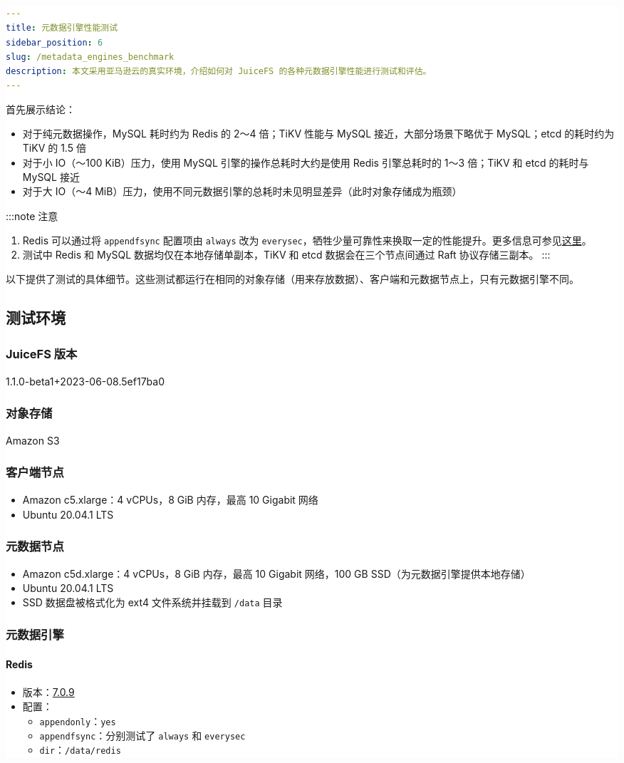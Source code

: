 ```yaml
---
title: 元数据引擎性能测试
sidebar_position: 6
slug: /metadata_engines_benchmark
description: 本文采用亚马逊云的真实环境，介绍如何对 JuiceFS 的各种元数据引擎性能进行测试和评估。
---
```


首先展示结论：

- 对于纯元数据操作，MySQL 耗时约为 Redis 的 2～4 倍；TiKV 性能与 MySQL 接近，大部分场景下略优于 MySQL；etcd 的耗时约为 TiKV 的 1.5 倍
- 对于小 IO（～100 KiB）压力，使用 MySQL 引擎的操作总耗时大约是使用 Redis 引擎总耗时的 1～3 倍；TiKV 和 etcd 的耗时与 MySQL 接近
- 对于大 IO（～4 MiB）压力，使用不同元数据引擎的总耗时未见明显差异（此时对象存储成为瓶颈）

:::note 注意

1. Redis 可以通过将 `appendfsync` 配置项由 `always` 改为 `everysec`，牺牲少量可靠性来换取一定的性能提升。更多信息可参见[这里](https://redis.io/docs/manual/persistence)。
2. 测试中 Redis 和 MySQL 数据均仅在本地存储单副本，TiKV 和 etcd 数据会在三个节点间通过 Raft 协议存储三副本。
:::

以下提供了测试的具体细节。这些测试都运行在相同的对象存储（用来存放数据）、客户端和元数据节点上，只有元数据引擎不同。

## 测试环境

### JuiceFS 版本

1.1.0-beta1+2023-06-08.5ef17ba0

### 对象存储

Amazon S3

### 客户端节点

- Amazon c5.xlarge：4 vCPUs，8 GiB 内存，最高 10 Gigabit 网络
- Ubuntu 20.04.1 LTS

### 元数据节点

- Amazon c5d.xlarge：4 vCPUs，8 GiB 内存，最高 10 Gigabit 网络，100 GB SSD（为元数据引擎提供本地存储）
- Ubuntu 20.04.1 LTS
- SSD 数据盘被格式化为 ext4 文件系统并挂载到 `/data` 目录

### 元数据引擎

#### Redis

- 版本：[7.0.9](https://download.redis.io/releases/redis-7.0.9.tar.gz)
- 配置：
  - `appendonly`：`yes`
  - `appendfsync`：分别测试了 `always` 和 `everysec`
  - `dir`：`/data/redis`
